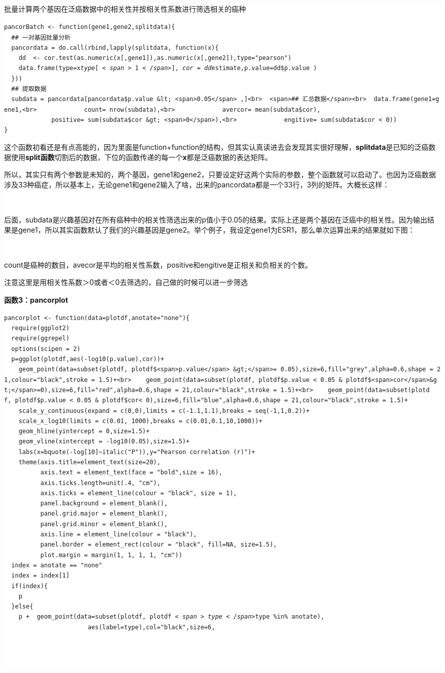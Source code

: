 批量计算两个基因在泛癌数据中的相关性并按相关性系数进行筛选相关的癌种</p><pre><code>pancorBatch &lt;- <span><span>function</span><span>(gene1,gene2,splitdata)</span></span>{<br>  <span>## 一对基因批量分析</span><br>  pancordata = <span>do</span>.call(rbind,lapply(splitdata, <span><span>function</span><span>(x)</span></span>{<br>    dd  &lt;- cor.test(<span>as</span>.numeric(x[,gene1]),<span>as</span>.numeric(x[,gene2]),type=<span>"pearson"</span>)<br>    data.frame(type=x$type[<span>1</span>],cor=dd$estimate,p.value=dd$p.value )<br>  }))<br>  <span>## 提取数据</span><br>  subdata = pancordata[pancordata$p.value &lt; <span>0.05</span> ,]<br>  <span>## 汇总数据</span><br>  data.frame(gene1=gene1,<br>             count= nrow(subdata),<br>             avercor= mean(subdata$cor),<br>             positive= sum(subdata$cor &gt; <span>0</span>),<br>             engitive= sum(subdata$cor &lt; <span>0</span>))<br>}<br></code></pre><p>这个函数初看还是有点高能的，因为里面是function+function的结构，但其实认真读进去会发现其实很好理解，<strong>splitdata</strong>是已知的泛癌数据使用<strong>split函数</strong>切割后的数据，下位的函数传递的每一个<strong>x</strong>都是泛癌数据的表达矩阵。</p><p>所以，其实只有两个参数是未知的，两个基因，gene1和gene2，只要设定好这两个实际的参数，整个函数就可以启动了。也因为泛癌数据涉及33种癌症，所以基本上，无论gene1和gene2输入了啥，出来的pancordata都是一个33行，3列的矩阵。大概长这样：</p><figure><img data-ratio="1.7252396166134185" data-src="https://mmbiz.qpic.cn/mmbiz_png/NDy5aEnReX2jcdCKg8IGs5xBuBTzhAbEnqTERVzAqAtyNbu7dc94ML4dABlUUApbkNicnPjWOEicUJpiaUPpQeh3Q/640?wx_fmt=png" data-type="png" data-w="313" title="" src="https://mmbiz.qpic.cn/mmbiz_png/NDy5aEnReX2jcdCKg8IGs5xBuBTzhAbEnqTERVzAqAtyNbu7dc94ML4dABlUUApbkNicnPjWOEicUJpiaUPpQeh3Q/640?wx_fmt=png"></figure><p>后面，subdata是兴趣基因对在所有癌种中的相关性筛选出来的p值小于0.05的结果。实际上还是两个基因在泛癌中的相关性。因为输出结果是gene1，所以其实函数默认了我们的兴趣基因是gene2。举个例子，我设定gene1为ESR1，那么单次运算出来的结果就如下图：</p><figure><img data-ratio="0.11604584527220631" data-src="https://mmbiz.qpic.cn/mmbiz_png/NDy5aEnReX2jcdCKg8IGs5xBuBTzhAbEibdXiciaicWB8cdmCo4MMqMarR6zJS7diar8ibDqMZ3yW5YibppEfsVkKJ4fQ/640?wx_fmt=png" data-type="png" data-w="698" title="" src="https://mmbiz.qpic.cn/mmbiz_png/NDy5aEnReX2jcdCKg8IGs5xBuBTzhAbEibdXiciaicWB8cdmCo4MMqMarR6zJS7diar8ibDqMZ3yW5YibppEfsVkKJ4fQ/640?wx_fmt=png"></figure><p>count是癌种的数目，avecor是平均的相关性系数，positive和engitive是正相关和负相关的个数。</p><p>注意这里是用相关性系数＞0或者＜0去筛选的，自己做的时候可以进一步筛选</p><p><strong>函数3：pancorplot</strong></p><pre><code><span>pancorplot <span>&lt;<span>-</span> <span>function</span>(<span>data</span>=<span>plotdf,anotate</span>=<span>"none"</span>){<br>  <span>require</span>(<span>ggplot2</span>)<br>  <span>require</span>(<span>ggrepel</span>)<br>  <span>options</span>(<span>scipen</span> = <span>2)</span><br>  <span>p</span>=<span>ggplot(plotdf,aes(-log10(p.value),cor))+</span><br>    <span>geom_point</span>(<span>data</span>=<span>subset(plotdf,</span> <span>plotdf</span>$<span>p.value</span> &gt;</span>= 0.05),size=6,fill="grey",alpha=0.6,shape = 21,colour="black",stroke = 1.5)+<br>    geom_point(data=subset(plotdf, plotdf$p.value <span>&lt; <span>0.05</span> &amp; <span>plotdf</span>$<span>cor</span>&gt;</span>=0),size=6,fill="red",alpha=0.6,shape = 21,colour="black",stroke = 1.5)+<br>    geom_point(data=subset(plotdf, plotdf$p.value <span>&lt; <span>0.05</span> &amp; <span>plotdf</span>$<span>cor</span>&lt; <span>0</span>),<span>size</span>=<span>6,fill</span>=<span>"blue"</span>,<span>alpha</span>=<span>0.6,shape</span> = <span>21,colour</span>=<span>"black"</span>,<span>stroke</span> = <span>1.5)+</span><br>    <span>scale_y_continuous</span>(<span>expand</span> = <span>c(0,0),limits</span> = <span>c(-1.1,1.1),breaks</span> = <span>seq(-1,1,0.2))+</span><br>    <span>scale_x_log10</span>(<span>limits</span> = <span>c(0.01,</span> <span>1000</span>),<span>breaks</span> = <span>c(0.01,0.1,10,1000))+</span><br>    <span>geom_hline</span>(<span>yintercept</span> = <span>0,size</span>=<span>1.5)+</span><br>    <span>geom_vline</span>(<span>xintercept</span> = <span>-log10(0.05),size</span>=<span>1.5)+</span><br>    <span>labs</span>(<span>x</span>=<span>bquote(-log[10]~italic(</span>"<span>P</span>")),<span>y</span>=<span>"Pearson correlation (r)"</span>)+<br>    <span>theme</span>(<span>axis.title</span>=<span>element_text(size</span>=<span>20),</span><br>          <span>axis.text</span> = <span>element_text(face</span> = <span>"bold"</span>,<span>size</span> = <span>16),</span><br>          <span>axis.ticks.length</span>=<span>unit(.4,</span> "<span>cm</span>"),<br>          <span>axis.ticks</span> = <span>element_line(colour</span> = <span>"black"</span>, <span>size</span> = <span>1),</span><br>          <span>panel.background</span> = <span>element_blank(),</span><br>          <span>panel.grid.major</span> = <span>element_blank(),</span> <br>          <span>panel.grid.minor</span> = <span>element_blank(),</span><br>          <span>axis.line</span> = <span>element_line(colour</span> = <span>"black"</span>),<br>          <span>panel.border</span> = <span>element_rect(colour</span> = <span>"black"</span>, <span>fill</span>=<span>NA,</span> <span>size</span>=<span>1.5),</span><br>          <span>plot.margin</span> = <span>margin(1,</span> <span>1</span>, <span>1</span>, <span>1</span>, "<span>cm</span>"))<br>  <span>index</span> = <span>anotate</span> == <span>"none"</span><br>  <span>index</span> = <span>index[1]</span><br>  <span>if</span>(<span>index</span>){<br>    <span>p</span><br>  }<span>else</span>{<br>    <span>p</span> +  <span>geom_point</span>(<span>data</span>=<span>subset(plotdf,</span> <span>plotdf</span>$<span>type</span>%<span>in</span>% <span>anotate</span>),<br>                    <span>size</span>=<span>6,shape</span> = <span>21,colour</span>=<span>"green"</span>,<span>stroke</span> = <span>2)+</span><br>      <span>geom_label_repel</span>(<span>data</span>=<span>subset(plotdf,</span> <span>plotdf</span>$<span>type</span> %<span>in</span>% <span>anotate</span>), <br>                       <span>aes</span>(<span>label</span>=<span>type),col</span>=<span>"black"</span>,<span>size</span>=<span>6,